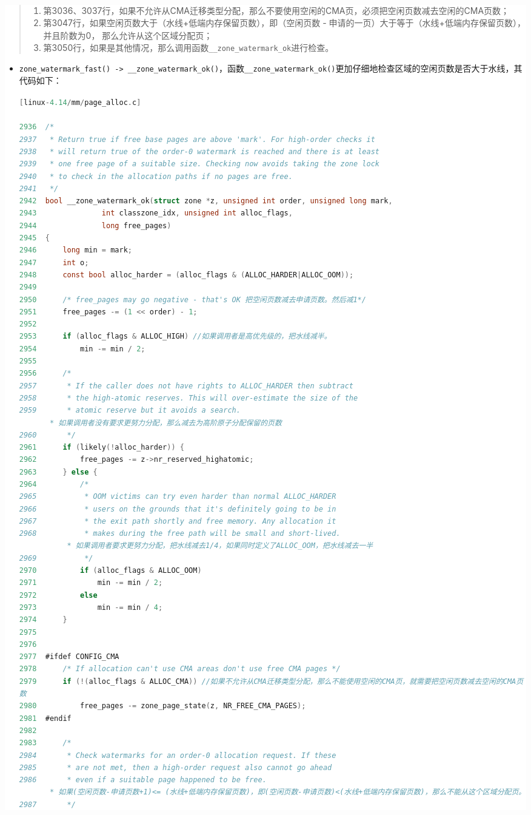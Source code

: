   > 1. 第3036、3037行，如果不允许从CMA迁移类型分配，那么不要使用空闲的CMA页，必须把空闲页数减去空闲的CMA页数；
  > 2. 第3047行，如果空闲页数大于（水线+低端内存保留页数），即（空闲页数 - 申请的一页）大于等于（水线+低端内存保留页数），并且阶数为0， 那么允许从这个区域分配页；
  > 3. 第3050行，如果是其他情况，那么调用函数`__zone_watermark_ok`进行检查。

- `zone_watermark_fast() -> __zone_watermark_ok()`，函数`__zone_watermark_ok()`更加仔细地检查区域的空闲页数是否大于水线，其代码如下：

  ```c
  [linux-4.14/mm/page_alloc.c]
  
  2936  /*
  2937   * Return true if free base pages are above 'mark'. For high-order checks it
  2938   * will return true of the order-0 watermark is reached and there is at least
  2939   * one free page of a suitable size. Checking now avoids taking the zone lock
  2940   * to check in the allocation paths if no pages are free.
  2941   */
  2942  bool __zone_watermark_ok(struct zone *z, unsigned int order, unsigned long mark,
  2943  			 int classzone_idx, unsigned int alloc_flags,
  2944  			 long free_pages)
  2945  {
  2946  	long min = mark;
  2947  	int o;
  2948  	const bool alloc_harder = (alloc_flags & (ALLOC_HARDER|ALLOC_OOM));
  2949  
  2950  	/* free_pages may go negative - that's OK 把空闲页数减去申请页数。然后减1*/
  2951  	free_pages -= (1 << order) - 1;
  2952  
  2953  	if (alloc_flags & ALLOC_HIGH) //如果调用者是高优先级的，把水线减半。
  2954  		min -= min / 2;
  2955  
  2956  	/*
  2957  	 * If the caller does not have rights to ALLOC_HARDER then subtract
  2958  	 * the high-atomic reserves. This will over-estimate the size of the
  2959  	 * atomic reserve but it avoids a search.
  		 * 如果调用者没有要求更努力分配，那么减去为高阶原子分配保留的页数
  2960  	 */
  2961  	if (likely(!alloc_harder)) {
  2962  		free_pages -= z->nr_reserved_highatomic;
  2963  	} else {
  2964  		/*
  2965  		 * OOM victims can try even harder than normal ALLOC_HARDER
  2966  		 * users on the grounds that it's definitely going to be in
  2967  		 * the exit path shortly and free memory. Any allocation it
  2968  		 * makes during the free path will be small and short-lived.
  			 * 如果调用者要求更努力分配，把水线减去1/4，如果同时定义了ALLOC_OOM，把水线减去一半
  2969  		 */
  2970  		if (alloc_flags & ALLOC_OOM)
  2971  			min -= min / 2;
  2972  		else
  2973  			min -= min / 4;
  2974  	}
  2975  
  2976  
  2977  #ifdef CONFIG_CMA
  2978  	/* If allocation can't use CMA areas don't use free CMA pages */
  2979  	if (!(alloc_flags & ALLOC_CMA)) //如果不允许从CMA迁移类型分配，那么不能使用空闲的CMA页，就需要把空闲页数减去空闲的CMA页数
  2980  		free_pages -= zone_page_state(z, NR_FREE_CMA_PAGES);
  2981  #endif
  2982  
  2983  	/*
  2984  	 * Check watermarks for an order-0 allocation request. If these
  2985  	 * are not met, then a high-order request also cannot go ahead
  2986  	 * even if a suitable page happened to be free.
  		 * 如果(空闲页数-申请页数+1)<= (水线+低端内存保留页数)，即(空闲页数-申请页数)<(水线+低端内存保留页数)，那么不能从这个区域分配页。
  2987  	 */
  ```